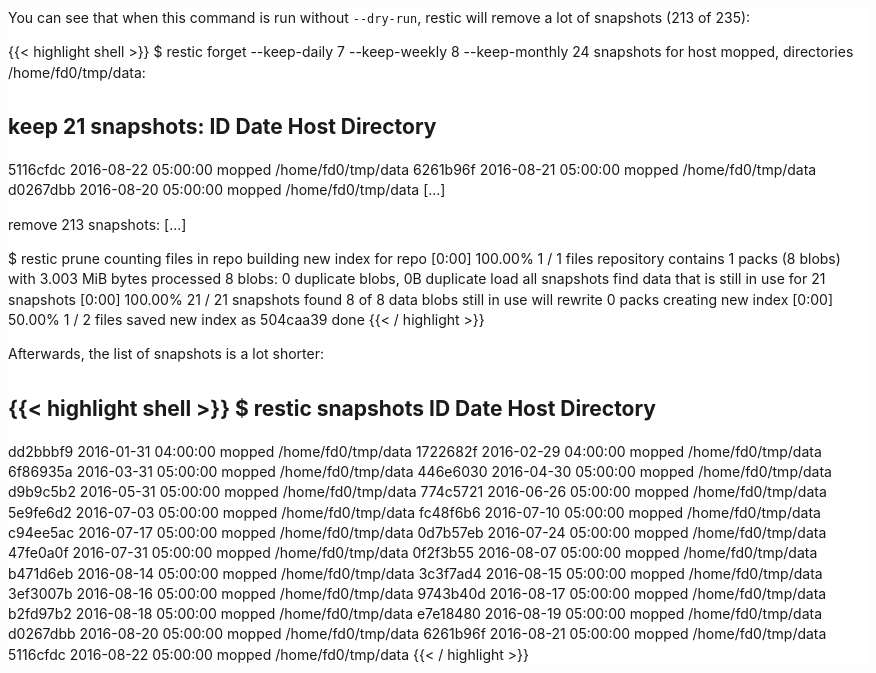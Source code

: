 You can see that when this command is run without `--dry-run`, restic will
remove a lot of snapshots (213 of 235):

{{< highlight shell >}}
$ restic forget --keep-daily 7 --keep-weekly 8 --keep-monthly 24
snapshots for host mopped, directories /home/fd0/tmp/data:

keep 21 snapshots:
ID        Date                 Host        Directory
----------------------------------------------------------------------
5116cfdc  2016-08-22 05:00:00  mopped      /home/fd0/tmp/data
6261b96f  2016-08-21 05:00:00  mopped      /home/fd0/tmp/data
d0267dbb  2016-08-20 05:00:00  mopped      /home/fd0/tmp/data
[...]

remove 213 snapshots:
[...]

$ restic prune
counting files in repo
building new index for repo
[0:00] 100.00%  1 / 1 files
repository contains 1 packs (8 blobs) with 3.003 MiB bytes
processed 8 blobs: 0 duplicate blobs, 0B duplicate
load all snapshots
find data that is still in use for 21 snapshots
[0:00] 100.00%  21 / 21 snapshots
found 8 of 8 data blobs still in use
will rewrite 0 packs
creating new index
[0:00] 50.00%  1 / 2 files
saved new index as 504caa39
done
{{< / highlight >}}

Afterwards, the list of snapshots is a lot shorter:

{{< highlight shell >}}
$ restic snapshots
ID        Date                 Host        Directory
----------------------------------------------------------------------
dd2bbbf9  2016-01-31 04:00:00  mopped      /home/fd0/tmp/data
1722682f  2016-02-29 04:00:00  mopped      /home/fd0/tmp/data
6f86935a  2016-03-31 05:00:00  mopped      /home/fd0/tmp/data
446e6030  2016-04-30 05:00:00  mopped      /home/fd0/tmp/data
d9b9c5b2  2016-05-31 05:00:00  mopped      /home/fd0/tmp/data
774c5721  2016-06-26 05:00:00  mopped      /home/fd0/tmp/data
5e9fe6d2  2016-07-03 05:00:00  mopped      /home/fd0/tmp/data
fc48f6b6  2016-07-10 05:00:00  mopped      /home/fd0/tmp/data
c94ee5ac  2016-07-17 05:00:00  mopped      /home/fd0/tmp/data
0d7b57eb  2016-07-24 05:00:00  mopped      /home/fd0/tmp/data
47fe0a0f  2016-07-31 05:00:00  mopped      /home/fd0/tmp/data
0f2f3b55  2016-08-07 05:00:00  mopped      /home/fd0/tmp/data
b471d6eb  2016-08-14 05:00:00  mopped      /home/fd0/tmp/data
3c3f7ad4  2016-08-15 05:00:00  mopped      /home/fd0/tmp/data
3ef3007b  2016-08-16 05:00:00  mopped      /home/fd0/tmp/data
9743b40d  2016-08-17 05:00:00  mopped      /home/fd0/tmp/data
b2fd97b2  2016-08-18 05:00:00  mopped      /home/fd0/tmp/data
e7e18480  2016-08-19 05:00:00  mopped      /home/fd0/tmp/data
d0267dbb  2016-08-20 05:00:00  mopped      /home/fd0/tmp/data
6261b96f  2016-08-21 05:00:00  mopped      /home/fd0/tmp/data
5116cfdc  2016-08-22 05:00:00  mopped      /home/fd0/tmp/data
{{< / highlight >}}
